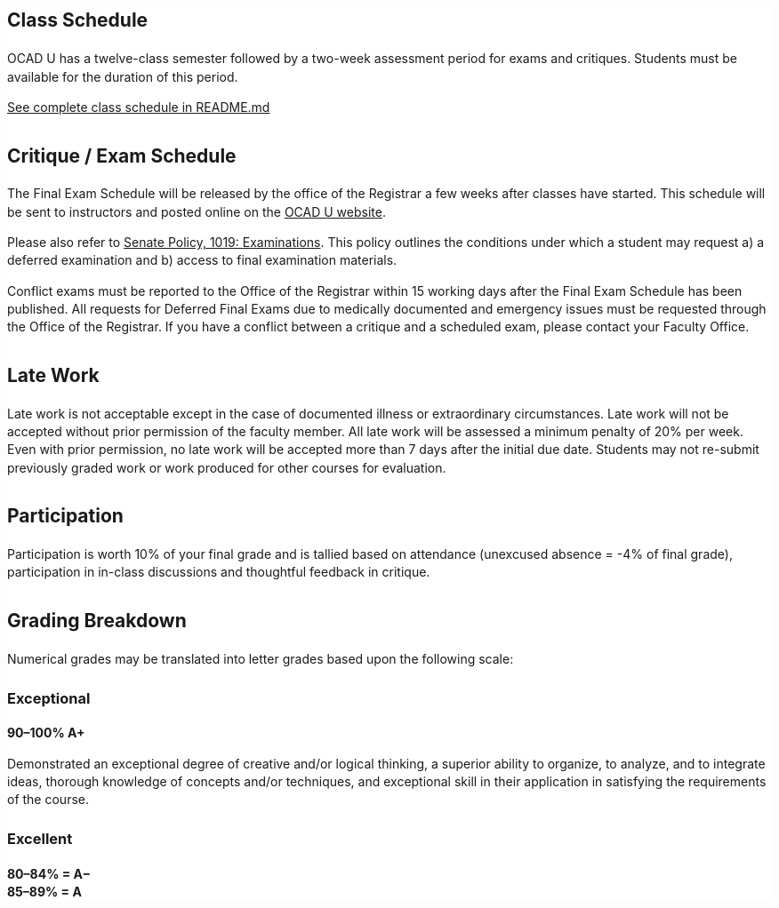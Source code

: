 ## Class Schedule

OCAD U has a twelve-class semester followed by a two-week assessment period for exams and critiques. Students must be available for the duration of this period.

[See complete class schedule in README.md](./README.md#schedule)

## Critique / Exam Schedule

The Final Exam Schedule will be released by the office of the Registrar a few weeks after classes have started. This schedule will be sent to instructors and posted online on the [OCAD U website](http://www.ocadu.ca/).

Please also refer to [Senate Policy, 1019: Examinations](https://www.ocadu.ca/sites/default/files/legacy_assets/content/registrarial/1019%20Examinations%20Policy.pdf). This policy outlines the conditions under which a student may request a) a deferred examination and b) access to final examination materials.

Conflict exams must be reported to the Office of the Registrar within 15 working days after the Final Exam Schedule has been published. All requests for Deferred Final Exams due to medically documented and emergency issues must be requested through the Office of the Registrar. If you have a conflict between a critique and a scheduled exam, please contact your Faculty Office.

## Late Work

Late work is not acceptable except in the case of documented illness or extraordinary circumstances. Late work will not be accepted without prior permission of the faculty member. All late work will be assessed a minimum penalty of 20% per week. Even with prior permission, no late work will be accepted more than 7 days after the initial due date. Students may not re-submit previously graded work or work produced for other courses for evaluation.

## Participation

Participation is worth 10% of your final grade and is tallied based on attendance (unexcused absence = -4% of final grade), participation in in-class discussions and thoughtful feedback in critique.

## Grading Breakdown

Numerical grades may be translated into letter grades based upon the following scale:

### Exceptional

**90–100% A+**

Demonstrated an exceptional degree of creative and/or logical thinking, a superior ability to organize, to analyze, and to integrate ideas, thorough knowledge of concepts and/or techniques, and exceptional skill in their application in satisfying the requirements of the course.

### Excellent

**80–84% = A−**  
**85–89% = A**
